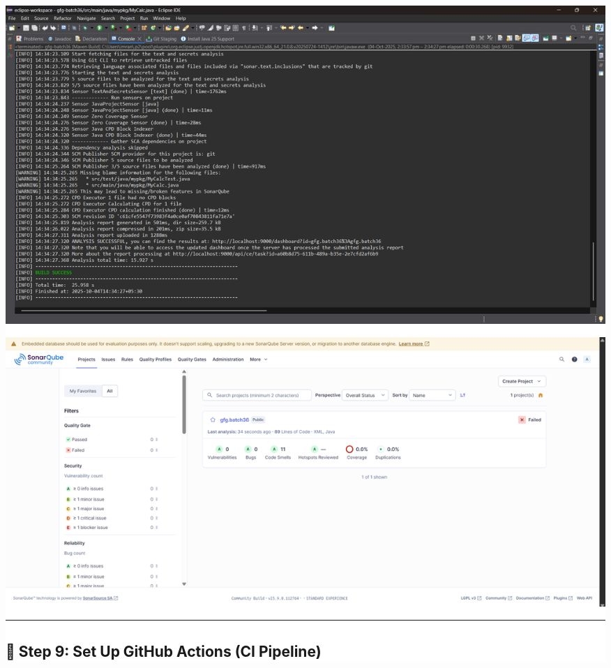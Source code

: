![alt text](<Screenshot (139)-1.png>)

![alt text](<Screenshot (140)-1.png>)

---

## 🚀 Step 9: Set Up GitHub Actions (CI Pipeline)
